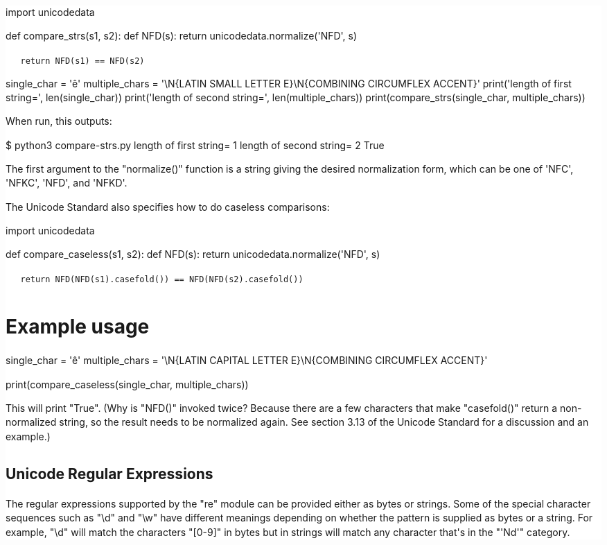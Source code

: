    import unicodedata

   def compare_strs(s1, s2):
       def NFD(s):
           return unicodedata.normalize('NFD', s)

       return NFD(s1) == NFD(s2)

   single_char = 'ê'
   multiple_chars = '\N{LATIN SMALL LETTER E}\N{COMBINING CIRCUMFLEX ACCENT}'
   print('length of first string=', len(single_char))
   print('length of second string=', len(multiple_chars))
   print(compare_strs(single_char, multiple_chars))

When run, this outputs:

   $ python3 compare-strs.py
   length of first string= 1
   length of second string= 2
   True

The first argument to the "normalize()" function is a string giving
the desired normalization form, which can be one of 'NFC', 'NFKC',
'NFD', and 'NFKD'.

The Unicode Standard also specifies how to do caseless comparisons:

   import unicodedata

   def compare_caseless(s1, s2):
       def NFD(s):
           return unicodedata.normalize('NFD', s)

       return NFD(NFD(s1).casefold()) == NFD(NFD(s2).casefold())

   # Example usage
   single_char = 'ê'
   multiple_chars = '\N{LATIN CAPITAL LETTER E}\N{COMBINING CIRCUMFLEX ACCENT}'

   print(compare_caseless(single_char, multiple_chars))

This will print "True".  (Why is "NFD()" invoked twice?  Because there
are a few characters that make "casefold()" return a non-normalized
string, so the result needs to be normalized again. See section 3.13
of the Unicode Standard for a discussion and an example.)


Unicode Regular Expressions
---------------------------

The regular expressions supported by the "re" module can be provided
either as bytes or strings.  Some of the special character sequences
such as "\d" and "\w" have different meanings depending on whether the
pattern is supplied as bytes or a string.  For example, "\d" will
match the characters "[0-9]" in bytes but in strings will match any
character that's in the "'Nd'" category.
